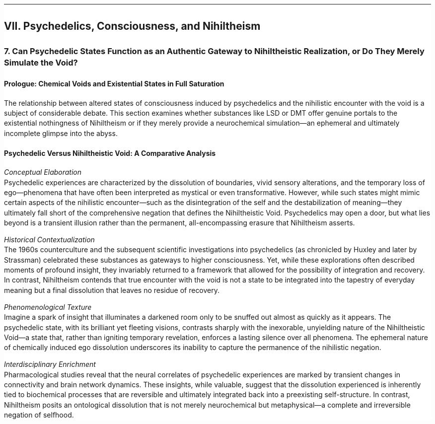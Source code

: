 * * *

## VII. Psychedelics, Consciousness, and Nihiltheism

### 7\. Can Psychedelic States Function as an Authentic Gateway to Nihiltheistic Realization, or Do They Merely Simulate the Void?

#### **Prologue: Chemical Voids and Existential States in Full Saturation**

The relationship between altered states of consciousness induced by psychedelics and the nihilistic encounter with the void is a subject of considerable debate. This section examines whether substances like LSD or DMT offer genuine portals to the existential nothingness of Nihiltheism or if they merely provide a neurochemical simulation—an ephemeral and ultimately incomplete glimpse into the abyss.

#### **Psychedelic Versus Nihiltheistic Void: A Comparative Analysis**

_Conceptual Elaboration_  
Psychedelic experiences are characterized by the dissolution of boundaries, vivid sensory alterations, and the temporary loss of ego—phenomena that have often been interpreted as mystical or even transformative. However, while such states might mimic certain aspects of the nihilistic encounter—such as the disintegration of the self and the destabilization of meaning—they ultimately fall short of the comprehensive negation that defines the Nihiltheistic Void. Psychedelics may open a door, but what lies beyond is a transient illusion rather than the permanent, all-encompassing erasure that Nihiltheism asserts.

_Historical Contextualization_  
The 1960s counterculture and the subsequent scientific investigations into psychedelics (as chronicled by Huxley and later by Strassman) celebrated these substances as gateways to higher consciousness. Yet, while these explorations often described moments of profound insight, they invariably returned to a framework that allowed for the possibility of integration and recovery. In contrast, Nihiltheism contends that true encounter with the void is not a state to be integrated into the tapestry of everyday meaning but a final dissolution that leaves no residue of recovery.

_Phenomenological Texture_  
Imagine a spark of insight that illuminates a darkened room only to be snuffed out almost as quickly as it appears. The psychedelic state, with its brilliant yet fleeting visions, contrasts sharply with the inexorable, unyielding nature of the Nihiltheistic Void—a state that, rather than igniting temporary revelation, enforces a lasting silence over all phenomena. The ephemeral nature of chemically induced ego dissolution underscores its inability to capture the permanence of the nihilistic negation.

_Interdisciplinary Enrichment_  
Pharmacological studies reveal that the neural correlates of psychedelic experiences are marked by transient changes in connectivity and brain network dynamics. These insights, while valuable, suggest that the dissolution experienced is inherently tied to biochemical processes that are reversible and ultimately integrated back into a preexisting self-structure. In contrast, Nihiltheism posits an ontological dissolution that is not merely neurochemical but metaphysical—a complete and irreversible negation of selfhood.
